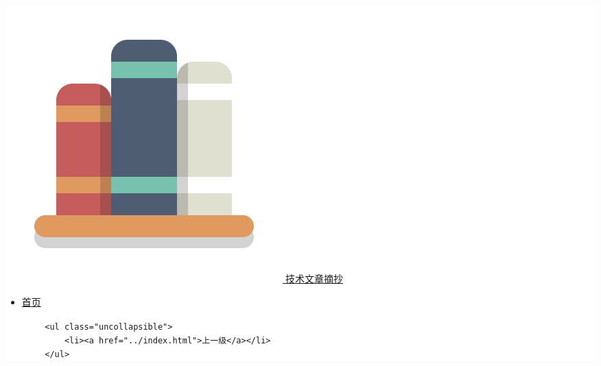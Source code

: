<!DOCTYPE html>

<html xmlns="http://www.w3.org/1999/xhtml">
<head>
    <head>
        <meta http-equiv="Content-Type" content="text/html; charset=UTF-8">
        <meta name="viewport" content="width=device-width, initial-scale=1, maximum-scale=1.0, user-scalable=no">
        <link rel="icon" href="../../static/favicon.png">
        <title>35  跨集群备份解决方案MirrorMaker.md</title>
        <!-- Spectre.css framework -->
        <link rel="stylesheet" href="../../static/index.css">
        <!-- theme css & js -->
        <meta name="generator" content="Hexo 4.2.0">
    </head>

<body>

<div class="book-container">
    <div class="book-sidebar">
        <div class="book-brand">
            <a href="../../index.html">
                <img src="../../static/favicon.png">
                <span>技术文章摘抄</span>
            </a>
        </div>
        <div class="book-menu uncollapsible">
            <ul class="uncollapsible">
                <li><a href="../../index.html" class="current-tab">首页</a></li>
            </ul>

            <ul class="uncollapsible">
                <li><a href="../index.html">上一级</a></li>
            </ul>
